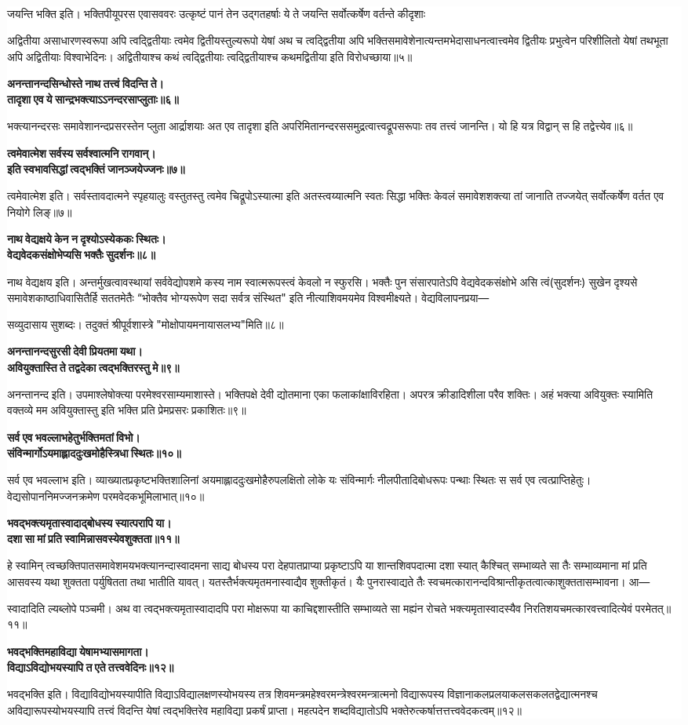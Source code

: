  जयन्ति भक्ति इति। भक्तिपीयूपरस एवासववरः उत्कृष्टं पानं तेन उद्गतहर्षाः ये ते जयन्ति सर्वोत्कर्षेण वर्तन्ते कीदृशाः

अद्वितीया असाधारणस्वरूपा अपि त्वद्द्वितीयाः त्वमेव द्वितीयस्तुल्यरूपो येषां अथ च त्वद्द्वितीया अपि भक्तिसमावेशेनात्यन्तमभेदासाधनत्वात्त्वमेव द्वितीयः प्रभुत्वेन परिशीलितो येषां तथभूता अपि अद्वितीयाः विश्वाभेदिनः। अद्वितीयाश्च कथं त्वद्द्वितीयाः त्वद्द्वितीयाश्च कथमद्वितीया इति विरोधच्छाया॥५॥

**अनन्तानन्दसिन्धोस्ते नाथ तत्त्वं विदन्ति ते।  
तादृशा एव ये सान्द्रभक्त्याऽऽनन्दरसाप्लुताः॥६॥**

 भक्त्यानन्दरसः समावेशानन्दप्रसरस्तेन प्लुता आर्द्राशयाः अत एव तादृशा इति अपरिमितानन्दरससमुद्रत्वात्त्वद्रूपसरूपाः तव तत्त्वं जानन्ति। यो हि यत्र विद्वान् स हि तद्वेत्त्येव॥६॥

**त्वमेवात्मेश सर्वस्य सर्वश्वात्मनि रागवान्।  
इति स्वभावसिद्धां त्वद्भक्तिं जानञ्जयेज्जनः॥७॥**

 त्वमेवात्मेश इति। सर्वस्तावदात्मने स्पृहयालुः वस्तुतस्तु त्वमेव चिद्रूपोऽस्यात्मा इति अतस्त्वय्यात्मनि स्वतः सिद्धा भक्तिः केवलं समावेशशक्त्या तां जानाति तज्जयेत् सर्वोत्कर्षेण वर्तत एव नियोगे लिङ्॥७॥

**नाथ वेद्यक्षये केन न दृश्योऽस्येककः स्थितः।  
वेद्यवेदकसंक्षोभेप्यसि भक्तैः सुदर्शनः॥८॥**

 नाथ वेद्यक्षय इति। अन्तर्मुखत्वावस्थायां सर्ववेद्योपशमे कस्य नाम स्वात्मरूपस्त्वं केवलो न स्फुरसि। भक्तैः पुन संसारपातेऽपि वेद्यवेदकसंक्षोभे असि त्वं(सुदर्शनः) सुखेन दृश्यसे समावेशकाष्ठाधिवासितैर्हि सततमेतैः “भोक्तैव भोग्यरूपेण सदा सर्वत्र संस्थित" इति नीत्याशिवमयमेव विश्वमीक्ष्यते। वेद्यविलापनप्रया—

सव्युदासाय सुशब्दः। तदुक्तं श्रीपूर्वशास्त्रे "मोक्षोपायमनायासलभ्य"मिति॥८॥

**अनन्तानन्दसुरसी देवी प्रियतमा यथा।  
अवियुक्तास्ति ते तद्वदेका त्वद्भक्तिरस्तु मे॥९॥**

 अनन्तानन्द इति। उपमाश्लेषोक्त्या परमेश्वरसाम्यमाशास्ते। भक्तिपक्षे देवी द्योतमाना एका फलाकांक्षाविरहिता। अपरत्र क्रीडादिशीला परैव शक्तिः। अहं भक्त्या अवियुक्तः स्यामिति वक्तव्ये मम अवियुक्तास्तु इति भक्ति प्रति प्रेमप्रसरः प्रकाशितः॥९॥

**सर्व एव भवल्लाभहेतुर्भक्तिमतां विभो।  
संविन्मार्गोऽयमाह्लाददुःखमोहैस्त्रिधा स्थितः॥१०॥**

 सर्व एव भवल्लाभ इति। व्याख्यातप्रकृष्टभक्तिशालिनां अयमाह्लाददुःखमोहैरुपलक्षितो लोके यः संविन्मार्गः नीलपीतादिबोधरूपः पन्थाः स्थितः स सर्व एव त्वत्प्राप्तिहेतुः। वेद्यसोपाननिमज्जनक्रमेण परमवेदकभूमिलाभात्॥१०॥

**भवद्भक्त्यमृतास्वादाद्बोधस्य स्यात्परापि या।  
दशा सा मां प्रति स्वामिन्नासवस्येवशुक्तता॥११॥**

 हे स्वामिन् त्वच्छक्तिपातसमावेशमयभक्त्यानन्दास्वादमना साद्य बोधस्य परा देहपातप्राप्या प्रकृष्टाऽपि या शान्तशिवपदात्मा दशा स्यात् कैश्चित् सम्भाव्यते सा तैः सम्भाव्यमाना मां प्रति आसवस्य यथा शुक्तता पर्युषितता तथा भातीति यावत्। यतस्तैर्भक्त्यमृतमनास्वाद्यैव शुक्तीकृतं। यैः पुनरास्वाद्यते तैः स्वचमत्कारानन्दविश्रान्तीकृतत्वात्काशुक्ततासम्भावना। आ—

स्वादादिति ल्यब्लोपे पञ्चमी। अथ वा त्वद्भक्त्यमृतास्वादादपि परा मोक्षरूपा या काचिद्दशास्तीति सम्भाव्यते सा मह्यंन रोचते भक्त्यमृतास्वादस्यैव निरतिशयचमत्कारवत्त्वादित्येवं परमेतत्॥११॥

**भवद्भक्तिमहाविद्या येषामभ्यासमागता।  
विद्याऽविद्योभयस्यापि त एते तत्त्ववेदिनः॥१२॥**

 भवद्भक्ति इति। विद्याविद्योभयस्यापीति विद्याऽविद्यालक्षणस्योभयस्य तत्र शिवमन्त्रमहेश्वरमन्त्रेश्वरमन्त्रात्मनो विद्यारूपस्य विज्ञानाकलप्रलयाकलसकलतद्वेद्यात्मनश्च अविद्यारूपस्योभयस्यापि तत्त्वं विदन्ति येषां त्वद्भक्तिरेव महाविद्या प्रकर्षं प्राप्ता। महत्पदेन शब्दविद्यातोऽपि भक्तेरुत्कर्षात्तत्तत्त्ववेदकत्वम्॥१२॥
